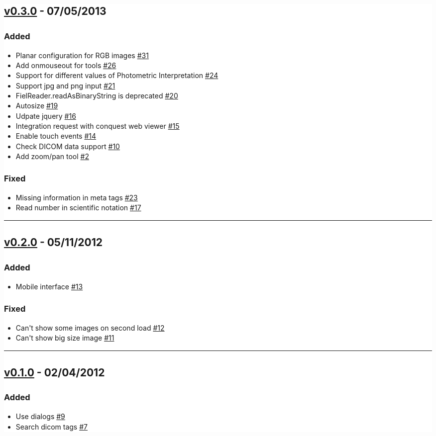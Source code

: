 ## [v0.3.0](https://github.com/ivmartel/dwv/releases/tag/v0.3.0) - 07/05/2013

### Added

- Planar configuration for RGB images [#31](https://github.com/ivmartel/dwv/issues/31)
- Add onmouseout for tools [#26](https://github.com/ivmartel/dwv/issues/26)
- Support for different values of Photometric Interpretation [#24](https://github.com/ivmartel/dwv/issues/24)
- Support jpg and png input [#21](https://github.com/ivmartel/dwv/issues/21)
- FielReader.readAsBinaryString is deprecated [#20](https://github.com/ivmartel/dwv/issues/20)
- Autosize [#19](https://github.com/ivmartel/dwv/issues/19)
- Udpate jquery [#16](https://github.com/ivmartel/dwv/issues/16)
- Integration request with conquest web viewer [#15](https://github.com/ivmartel/dwv/issues/15)
- Enable touch events [#14](https://github.com/ivmartel/dwv/issues/14)
- Check DICOM data support [#10](https://github.com/ivmartel/dwv/issues/10)
- Add zoom/pan tool [#2](https://github.com/ivmartel/dwv/issues/2)

### Fixed

- Missing information in meta tags [#23](https://github.com/ivmartel/dwv/issues/23)
- Read number in scientific notation [#17](https://github.com/ivmartel/dwv/issues/17)

---

## [v0.2.0](https://github.com/ivmartel/dwv/releases/tag/v0.2.0) - 05/11/2012

### Added

- Mobile interface [#13](https://github.com/ivmartel/dwv/issues/13)

### Fixed

- Can't show some images on second load [#12](https://github.com/ivmartel/dwv/issues/12)
- Can't show big size image [#11](https://github.com/ivmartel/dwv/issues/11)

---

## [v0.1.0](https://github.com/ivmartel/dwv/releases/tag/v0.1.0) - 02/04/2012

### Added

- Use dialogs [#9](https://github.com/ivmartel/dwv/issues/9)
- Search dicom tags [#7](https://github.com/ivmartel/dwv/issues/7)
